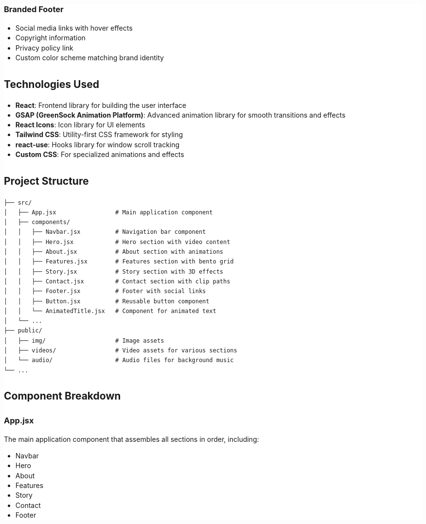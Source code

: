 ### Branded Footer
- Social media links with hover effects
- Copyright information
- Privacy policy link
- Custom color scheme matching brand identity

## Technologies Used

- **React**: Frontend library for building the user interface
- **GSAP (GreenSock Animation Platform)**: Advanced animation library for smooth transitions and effects
- **React Icons**: Icon library for UI elements
- **Tailwind CSS**: Utility-first CSS framework for styling
- **react-use**: Hooks library for window scroll tracking
- **Custom CSS**: For specialized animations and effects

## Project Structure

```
├── src/
│   ├── App.jsx                 # Main application component
│   ├── components/
│   │   ├── Navbar.jsx          # Navigation bar component
│   │   ├── Hero.jsx            # Hero section with video content
│   │   ├── About.jsx           # About section with animations
│   │   ├── Features.jsx        # Features section with bento grid
│   │   ├── Story.jsx           # Story section with 3D effects
│   │   ├── Contact.jsx         # Contact section with clip paths
│   │   ├── Footer.jsx          # Footer with social links
│   │   ├── Button.jsx          # Reusable button component
│   │   └── AnimatedTitle.jsx   # Component for animated text
│   └── ...
├── public/
│   ├── img/                    # Image assets
│   ├── videos/                 # Video assets for various sections
│   └── audio/                  # Audio files for background music
└── ...
```

## Component Breakdown

### App.jsx
The main application component that assembles all sections in order, including:
- Navbar
- Hero
- About
- Features
- Story
- Contact
- Footer
